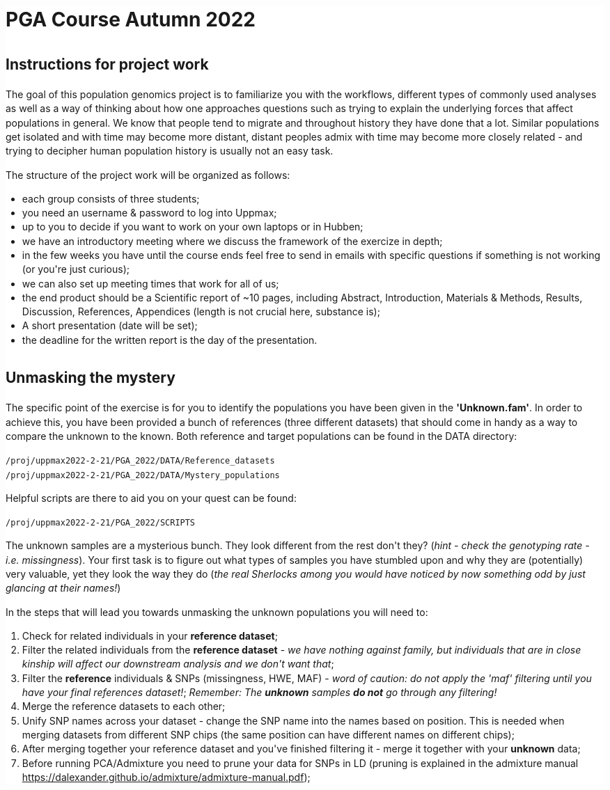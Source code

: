 # PGA Course Autumn 2022

## Instructions for project work

The goal of this population genomics project is to familiarize you with the workflows, different types of commonly used analyses as well as a way of thinking about how one approaches questions such as trying to explain the underlying forces that affect populations in general. We know that people tend to migrate and throughout history they have done that a lot. Similar populations get isolated and with time may become more distant, distant peoples admix with time may become more closely related - and trying to decipher human population history is usually not an easy task.

The structure of the project work will be organized as follows: 

- each group consists of three students;
- you need an username & password to log into Uppmax;
- up to you to decide if you want to work on your own laptops or in Hubben;
- we have an introductory meeting where we discuss the framework of the exercize in depth;
- in the few weeks you have until the course ends feel free to send in emails with specific questions if something is not working (or you're just curious);
- we can also set up meeting times that work for all of us;
- the end product should be a Scientific report of ~10 pages, including Abstract, Introduction, Materials & Methods, Results, Discussion, References, Appendices (length is not crucial here, substance is);
- A short presentation (date will be set);
- the deadline for the written report is the day of the presentation.

## Unmasking the mystery

The specific point of the exercise is for you to identify the populations you have been given in the **'Unknown.fam'**. In order to achieve this, you have been provided a bunch of references (three different datasets) that should come in handy as a way to compare the unknown to the known. Both reference and target populations can be found in the DATA directory:
```
/proj/uppmax2022-2-21/PGA_2022/DATA/Reference_datasets
/proj/uppmax2022-2-21/PGA_2022/DATA/Mystery_populations
```
Helpful scripts are there to aid you on your quest can be found:
```
/proj/uppmax2022-2-21/PGA_2022/SCRIPTS
```
The unknown samples are a mysterious bunch. They look different from the rest don't they? (*hint - check the genotyping rate - i.e. missingness*).
Your first task is to figure out what types of samples you have stumbled upon and why they are (potentially) very valuable, yet they look the way they do (*the real Sherlocks among you would have noticed by now something odd by just glancing at their names!*) 

In the steps that will lead you towards unmasking the unknown populations you will need to: 

1. Check for related individuals in your **reference dataset**;
2. Filter the related individuals from the **reference dataset** - *we have nothing against family, but individuals that are in close kinship will affect our downstream analysis and we don't want that*;
3. Filter the **reference** individuals & SNPs (missingness, HWE, MAF) - *word of caution: do not apply the 'maf' filtering until you have your final references dataset!*;
   *Remember: The **unknown** samples **do not** go through any filtering!*
4. Merge the reference datasets to each other;
6. Unify SNP names across your dataset - change the SNP name into the names based on position. This is needed when merging datasets from different SNP chips (the same position can have different names on different chips);
7. After merging together your reference dataset and you've finished filtering it - merge it together with your **unknown** data;
8. Before running PCA/Admixture you need to prune your data for SNPs in LD (pruning is explained in the admixture manual https://dalexander.github.io/admixture/admixture-manual.pdf);